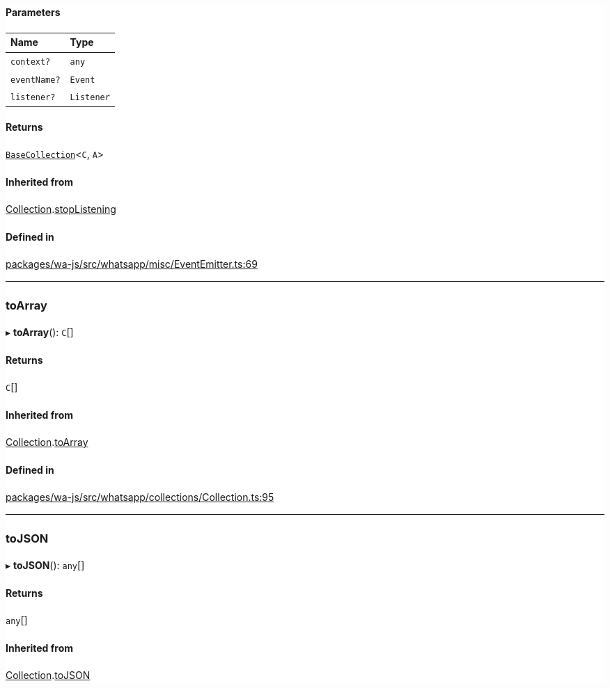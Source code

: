 #### Parameters

| Name | Type |
| :------ | :------ |
| `context?` | `any` |
| `eventName?` | `Event` |
| `listener?` | `Listener` |

#### Returns

[`BaseCollection`](whatsapp.BaseCollection.md)<`C`, `A`\>

#### Inherited from

[Collection](whatsapp.Collection.md).[stopListening](whatsapp.Collection.md#stoplistening)

#### Defined in

[packages/wa-js/src/whatsapp/misc/EventEmitter.ts:69](https://github.com/wppconnect-team/wa-js/blob/main/src/whatsapp/misc/EventEmitter.ts#L69)

___

### toArray

▸ **toArray**(): `C`[]

#### Returns

`C`[]

#### Inherited from

[Collection](whatsapp.Collection.md).[toArray](whatsapp.Collection.md#toarray)

#### Defined in

[packages/wa-js/src/whatsapp/collections/Collection.ts:95](https://github.com/wppconnect-team/wa-js/blob/main/src/whatsapp/collections/Collection.ts#L95)

___

### toJSON

▸ **toJSON**(): `any`[]

#### Returns

`any`[]

#### Inherited from

[Collection](whatsapp.Collection.md).[toJSON](whatsapp.Collection.md#tojson)
